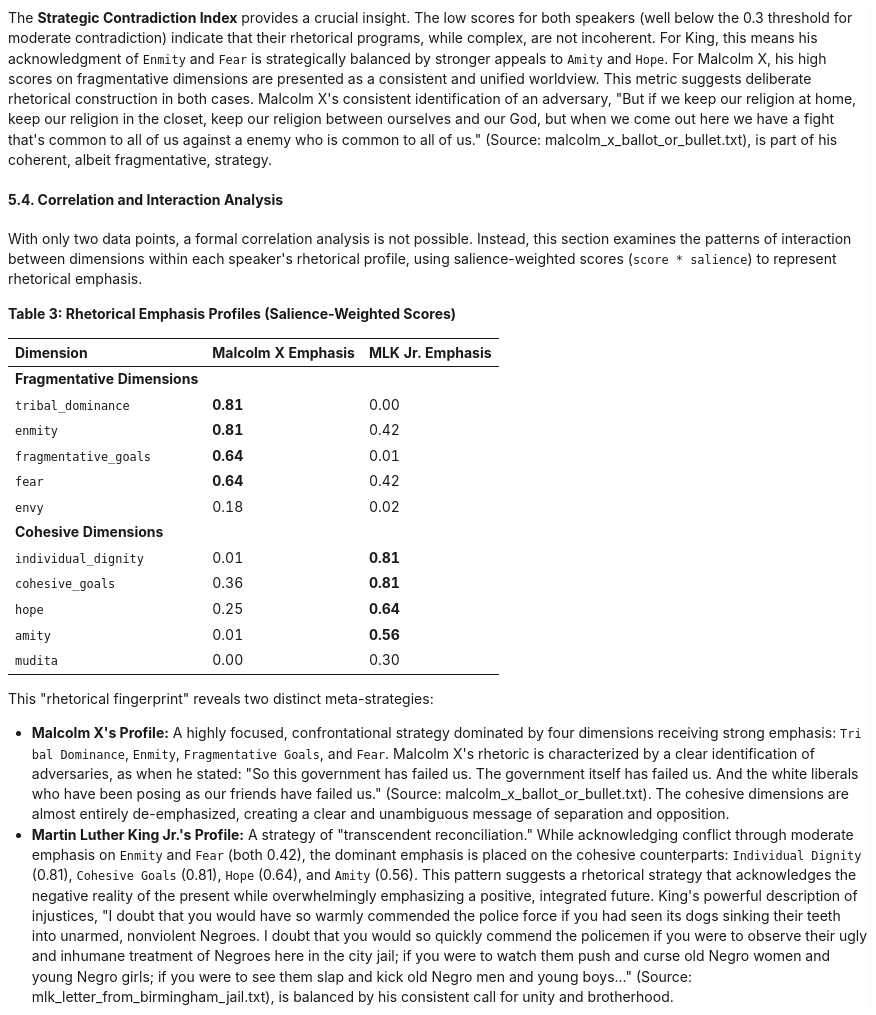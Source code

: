 The **Strategic Contradiction Index** provides a crucial insight. The low scores for both speakers (well below the 0.3 threshold for moderate contradiction) indicate that their rhetorical programs, while complex, are not incoherent. For King, this means his acknowledgment of `Enmity` and `Fear` is strategically balanced by stronger appeals to `Amity` and `Hope`. For Malcolm X, his high scores on fragmentative dimensions are presented as a consistent and unified worldview. This metric suggests deliberate rhetorical construction in both cases. Malcolm X's consistent identification of an adversary, "But if we keep our religion at home, keep our religion in the closet, keep our religion between ourselves and our God, but when we come out here we have a fight that's common to all of us against a enemy who is common to all of us." (Source: malcolm_x_ballot_or_bullet.txt), is part of his coherent, albeit fragmentative, strategy.

#### 5.4. Correlation and Interaction Analysis
With only two data points, a formal correlation analysis is not possible. Instead, this section examines the patterns of interaction between dimensions within each speaker's rhetorical profile, using salience-weighted scores (`score * salience`) to represent rhetorical emphasis.

**Table 3: Rhetorical Emphasis Profiles (Salience-Weighted Scores)**

| Dimension | Malcolm X Emphasis | MLK Jr. Emphasis |
| :--- | :--- | :--- |
| **Fragmentative Dimensions** | | |
| `tribal_dominance` | **0.81** | 0.00 |
| `enmity` | **0.81** | 0.42 |
| `fragmentative_goals` | **0.64** | 0.01 |
| `fear` | **0.64** | 0.42 |
| `envy` | 0.18 | 0.02 |
| **Cohesive Dimensions** | | |
| `individual_dignity` | 0.01 | **0.81** |
| `cohesive_goals` | 0.36 | **0.81** |
| `hope` | 0.25 | **0.64** |
| `amity` | 0.01 | **0.56** |
| `mudita` | 0.00 | 0.30 |

This "rhetorical fingerprint" reveals two distinct meta-strategies:
*   **Malcolm X's Profile:** A highly focused, confrontational strategy dominated by four dimensions receiving strong emphasis: `Tribal Dominance`, `Enmity`, `Fragmentative Goals`, and `Fear`. Malcolm X's rhetoric is characterized by a clear identification of adversaries, as when he stated: "So this government has failed us. The government itself has failed us. And the white liberals who have been posing as our friends have failed us." (Source: malcolm_x_ballot_or_bullet.txt). The cohesive dimensions are almost entirely de-emphasized, creating a clear and unambiguous message of separation and opposition.
*   **Martin Luther King Jr.'s Profile:** A strategy of "transcendent reconciliation." While acknowledging conflict through moderate emphasis on `Enmity` and `Fear` (both 0.42), the dominant emphasis is placed on the cohesive counterparts: `Individual Dignity` (0.81), `Cohesive Goals` (0.81), `Hope` (0.64), and `Amity` (0.56). This pattern suggests a rhetorical strategy that acknowledges the negative reality of the present while overwhelmingly emphasizing a positive, integrated future. King's powerful description of injustices, "I doubt that you would have so warmly commended the police force if you had seen its dogs sinking their teeth into unarmed, nonviolent Negroes. I doubt that you would so quickly commend the policemen if you were to observe their ugly and inhumane treatment of Negroes here in the city jail; if you were to watch them push and curse old Negro women and young Negro girls; if you were to see them slap and kick old Negro men and young boys..." (Source: mlk_letter_from_birmingham_jail.txt), is balanced by his consistent call for unity and brotherhood.
